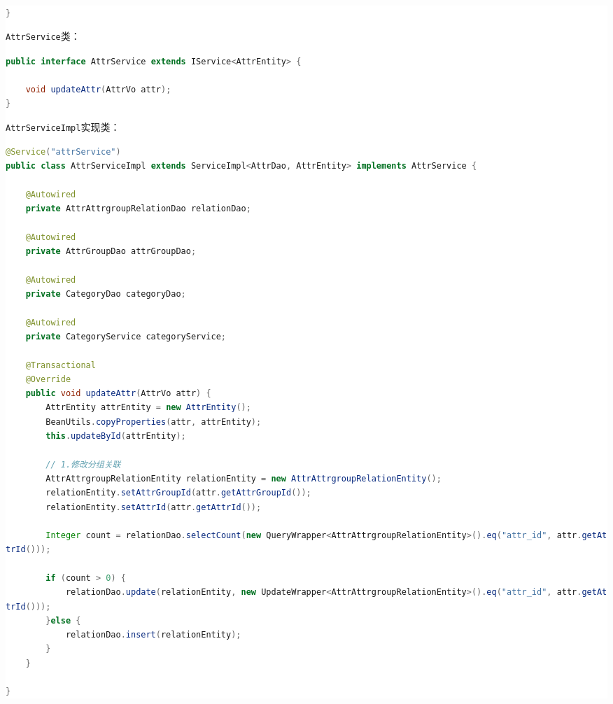 ```java
}

```

`AttrService`类：

```java
public interface AttrService extends IService<AttrEntity> {

    void updateAttr(AttrVo attr);
}
```

`AttrServiceImpl`实现类：

```java
@Service("attrService")
public class AttrServiceImpl extends ServiceImpl<AttrDao, AttrEntity> implements AttrService {

    @Autowired
    private AttrAttrgroupRelationDao relationDao;

    @Autowired
    private AttrGroupDao attrGroupDao;

    @Autowired
    private CategoryDao categoryDao;

    @Autowired
    private CategoryService categoryService;

    @Transactional
    @Override
    public void updateAttr(AttrVo attr) {
        AttrEntity attrEntity = new AttrEntity();
        BeanUtils.copyProperties(attr, attrEntity);
        this.updateById(attrEntity);

        // 1.修改分组关联
        AttrAttrgroupRelationEntity relationEntity = new AttrAttrgroupRelationEntity();
        relationEntity.setAttrGroupId(attr.getAttrGroupId());
        relationEntity.setAttrId(attr.getAttrId());

        Integer count = relationDao.selectCount(new QueryWrapper<AttrAttrgroupRelationEntity>().eq("attr_id", attr.getAttrId()));

        if (count > 0) {
            relationDao.update(relationEntity, new UpdateWrapper<AttrAttrgroupRelationEntity>().eq("attr_id", attr.getAttrId()));
        }else {
            relationDao.insert(relationEntity);
        }
    }

}
```
